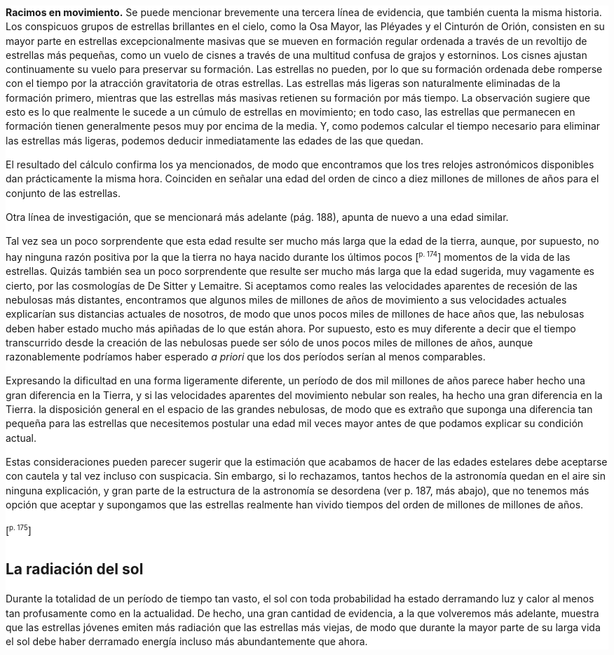 **Racimos en movimiento.** Se puede mencionar brevemente una tercera línea de evidencia, que también cuenta la misma historia. Los conspicuos grupos de estrellas brillantes en el cielo, como la Osa Mayor, las Pléyades y el Cinturón de Orión, consisten en su mayor parte en estrellas excepcionalmente masivas que se mueven en formación regular ordenada a través de un revoltijo de estrellas más pequeñas, como un vuelo de cisnes a través de una multitud confusa de grajos y estorninos. Los cisnes ajustan continuamente su vuelo para preservar su formación. Las estrellas no pueden, por lo que su formación ordenada debe romperse con el tiempo por la atracción gravitatoria de otras estrellas. Las estrellas más ligeras son naturalmente eliminadas de la formación primero, mientras que las estrellas más masivas retienen su formación por más tiempo. La observación sugiere que esto es lo que realmente le sucede a un cúmulo de estrellas en movimiento; en todo caso, las estrellas que permanecen en formación tienen generalmente pesos muy por encima de la media. Y, como podemos calcular el tiempo necesario para eliminar las estrellas más ligeras, podemos deducir inmediatamente las edades de las que quedan.

El resultado del cálculo confirma los ya mencionados, de modo que encontramos que los tres relojes astronómicos disponibles dan prácticamente la misma hora. Coinciden en señalar una edad del orden de cinco a diez millones de millones de años para el conjunto de las estrellas.

Otra línea de investigación, que se mencionará más adelante (pág. 188), apunta de nuevo a una edad similar.

Tal vez sea un poco sorprendente que esta edad resulte ser mucho más larga que la edad de la tierra, aunque, por supuesto, no hay ninguna razón positiva por la que la tierra no haya nacido durante los últimos pocos <span id="p174" >[<sup><small>p. 174</small></sup>]</span> momentos de la vida de las estrellas. Quizás también sea un poco sorprendente que resulte ser mucho más larga que la edad sugerida, muy vagamente es cierto, por las cosmologías de De Sitter y Lemaitre. Si aceptamos como reales las velocidades aparentes de recesión de las nebulosas más distantes, encontramos que algunos miles de millones de años de movimiento a sus velocidades actuales explicarían sus distancias actuales de nosotros, de modo que unos pocos miles de millones de hace años que, las nebulosas deben haber estado mucho más apiñadas de lo que están ahora. Por supuesto, esto es muy diferente a decir que el tiempo transcurrido desde la creación de las nebulosas puede ser sólo de unos pocos miles de millones de años, aunque razonablemente podríamos haber esperado _a priori_ que los dos períodos serían al menos comparables.

Expresando la dificultad en una forma ligeramente diferente, un período de dos mil millones de años parece haber hecho una gran diferencia en la Tierra, y si las velocidades aparentes del movimiento nebular son reales, ha hecho una gran diferencia en la Tierra. la disposición general en el espacio de las grandes nebulosas, de modo que es extraño que suponga una diferencia tan pequeña para las estrellas que necesitemos postular una edad mil veces mayor antes de que podamos explicar su condición actual.

Estas consideraciones pueden parecer sugerir que la estimación que acabamos de hacer de las edades estelares debe aceptarse con cautela y tal vez incluso con suspicacia. Sin embargo, si lo rechazamos, tantos hechos de la astronomía quedan en el aire sin ninguna explicación, y gran parte de la estructura de la astronomía se desordena (ver p. 187, más abajo), que no tenemos más opción que aceptar y supongamos que las estrellas realmente han vivido tiempos del orden de millones de millones de años.

<span id="p175">[<sup><small>p. 175</small></sup>]</span>

## La radiación del sol

Durante la totalidad de un período de tiempo tan vasto, el sol con toda probabilidad ha estado derramando luz y calor al menos tan profusamente como en la actualidad. De hecho, una gran cantidad de evidencia, a la que volveremos más adelante, muestra que las estrellas jóvenes emiten más radiación que las estrellas más viejas, de modo que durante la mayor parte de su larga vida el sol debe haber derramado energía incluso más abundantemente que ahora.


[^1]: Al analizar la edad de la Tierra, tomé mucho del libro del profesor Holmes, La edad de la Tierra.
[^2]: La excentricidad de la órbita e se distribuye de tal manera que todos los valores de e 2 desde e 2 = 0 hasta e 2 = 1 son igualmente probables.